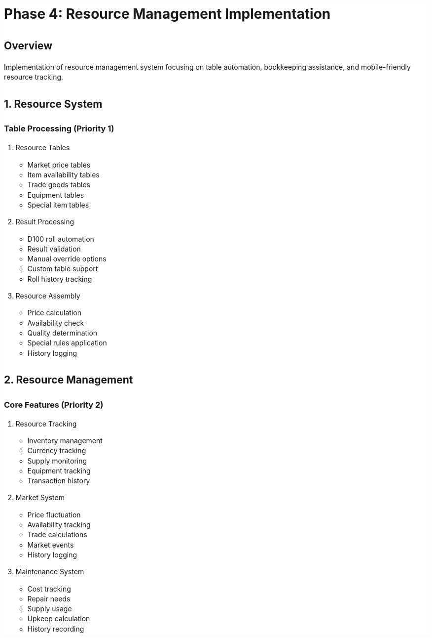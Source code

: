 # Phase 4: Resource Management Implementation

## Overview
Implementation of resource management system focusing on table automation, bookkeeping assistance, and mobile-friendly resource tracking.

## 1. Resource System

### Table Processing (Priority 1)
1. Resource Tables
   - Market price tables
   - Item availability tables
   - Trade goods tables
   - Equipment tables
   - Special item tables

2. Result Processing
   - D100 roll automation
   - Result validation
   - Manual override options
   - Custom table support
   - Roll history tracking

3. Resource Assembly
   - Price calculation
   - Availability check
   - Quality determination
   - Special rules application
   - History logging

## 2. Resource Management

### Core Features (Priority 2)
1. Resource Tracking
   - Inventory management
   - Currency tracking
   - Supply monitoring
   - Equipment tracking
   - Transaction history

2. Market System
   - Price fluctuation
   - Availability tracking
   - Trade calculations
   - Market events
   - History logging

3. Maintenance System
   - Cost tracking
   - Repair needs
   - Supply usage
   - Upkeep calculation
   - History recording
